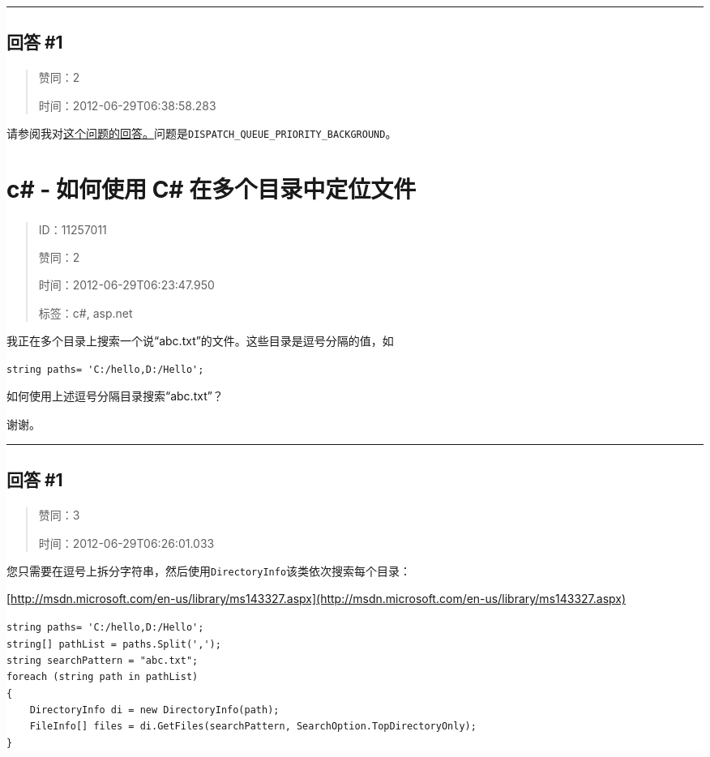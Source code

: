 * * *

## 回答 #1

> 赞同：2
> 
> 时间：2012-06-29T06:38:58.283

请参阅我对[这个问题的回答。](https://stackoverflow.com/a/11198977/1155387)问题是`DISPATCH_QUEUE_PRIORITY_BACKGROUND`。

# c# - 如何使用 C# 在多个目录中定位文件

> ID：11257011
> 
> 赞同：2
> 
> 时间：2012-06-29T06:23:47.950
> 
> 标签：c#, asp.net

我正在多个目录上搜索一个说“abc.txt”的文件。这些目录是逗号分隔的值，如

```
string paths= 'C:/hello,D:/Hello'; 
```

如何使用上述逗号分隔目录搜索“abc.txt”？

谢谢。

* * *

## 回答 #1

> 赞同：3
> 
> 时间：2012-06-29T06:26:01.033

您只需要在逗号上拆分字符串，然后使用`DirectoryInfo`该类依次搜索每个目录：

[http://msdn.microsoft.com/en-us/library/ms143327.aspx](http://msdn.microsoft.com/en-us/library/ms143327.aspx)

```
string paths= 'C:/hello,D:/Hello';
string[] pathList = paths.Split(',');
string searchPattern = "abc.txt";
foreach (string path in pathList)
{
    DirectoryInfo di = new DirectoryInfo(path);
    FileInfo[] files = di.GetFiles(searchPattern, SearchOption.TopDirectoryOnly);
} 
```
